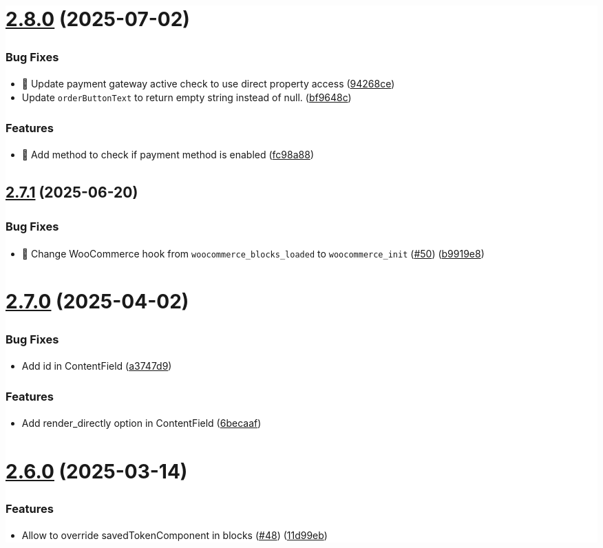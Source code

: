 # [2.8.0](https://github.com/inpsyde/payment-gateway/compare/2.7.1...2.8.0) (2025-07-02)


### Bug Fixes

* 🚀 Update payment gateway active check to use direct property access ([94268ce](https://github.com/inpsyde/payment-gateway/commit/94268cee859aa859bfc0be0bf4e6f43ff41f6f02))
* Update `orderButtonText` to return empty string instead of null. ([bf9648c](https://github.com/inpsyde/payment-gateway/commit/bf9648c64b205cdd23ea090a1f03ea9f667b12b2))


### Features

* 🚀 Add method to check if payment method is enabled ([fc98a88](https://github.com/inpsyde/payment-gateway/commit/fc98a881a3b34fa9efa62ed885e41ebf1cfe35e4))

## [2.7.1](https://github.com/inpsyde/payment-gateway/compare/2.7.0...2.7.1) (2025-06-20)


### Bug Fixes

* 🔧 Change WooCommerce hook from `woocommerce_blocks_loaded` to `woocommerce_init` ([#50](https://github.com/inpsyde/payment-gateway/issues/50)) ([b9919e8](https://github.com/inpsyde/payment-gateway/commit/b9919e8f98dcf8cee99b2dfe0cdbdc89f47c641b))

# [2.7.0](https://github.com/inpsyde/payment-gateway/compare/2.6.0...2.7.0) (2025-04-02)


### Bug Fixes

* Add id in ContentField ([a3747d9](https://github.com/inpsyde/payment-gateway/commit/a3747d90f9b804598158289434f41a2f8b32ef1b))


### Features

* Add render_directly option in ContentField ([6becaaf](https://github.com/inpsyde/payment-gateway/commit/6becaaf304cbe676f648f40b769ceccdfb8b36a6))

# [2.6.0](https://github.com/inpsyde/payment-gateway/compare/2.5.0...2.6.0) (2025-03-14)


### Features

* Allow to override savedTokenComponent in blocks ([#48](https://github.com/inpsyde/payment-gateway/issues/48)) ([11d99eb](https://github.com/inpsyde/payment-gateway/commit/11d99ebf4fff9272884c87bac89055148d3b09a8))
